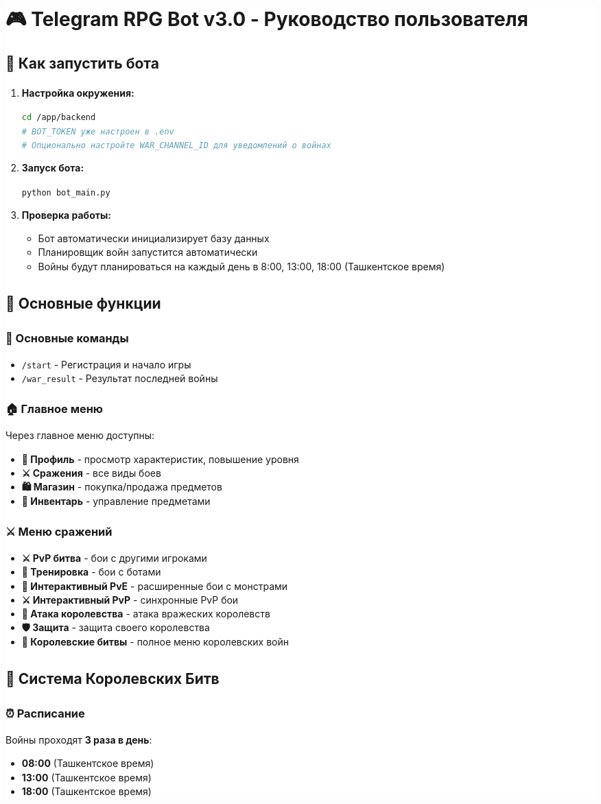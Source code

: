 # 🎮 Telegram RPG Bot v3.0 - Руководство пользователя

## 🚀 Как запустить бота

1. **Настройка окружения:**
   ```bash
   cd /app/backend
   # BOT_TOKEN уже настроен в .env
   # Опционально настройте WAR_CHANNEL_ID для уведомлений о войнах
   ```

2. **Запуск бота:**
   ```bash
   python bot_main.py
   ```

3. **Проверка работы:**
   - Бот автоматически инициализирует базу данных
   - Планировщик войн запустится автоматически
   - Войны будут планироваться на каждый день в 8:00, 13:00, 18:00 (Ташкентское время)

## 🎯 Основные функции

### 📱 Основные команды
- `/start` - Регистрация и начало игры
- `/war_result` - Результат последней войны

### 🏠 Главное меню
Через главное меню доступны:
- **👤 Профиль** - просмотр характеристик, повышение уровня
- **⚔️ Сражения** - все виды боев
- **🛍️ Магазин** - покупка/продажа предметов
- **🎒 Инвентарь** - управление предметами

### ⚔️ Меню сражений
- **⚔️ PvP битва** - бои с другими игроками
- **🤖 Тренировка** - бои с ботами
- **🎯 Интерактивный PvE** - расширенные бои с монстрами
- **⚔️ Интерактивный PvP** - синхронные PvP бои
- **🏰 Атака королевства** - атака вражеских королевств
- **🛡️ Защита** - защита своего королевства
- **👑 Королевские битвы** - полное меню королевских войн

## 🏰 Система Королевских Битв

### ⏰ Расписание
Войны проходят **3 раза в день**:
- **08:00** (Ташкентское время)
- **13:00** (Ташкентское время) 
- **18:00** (Ташкентское время)
